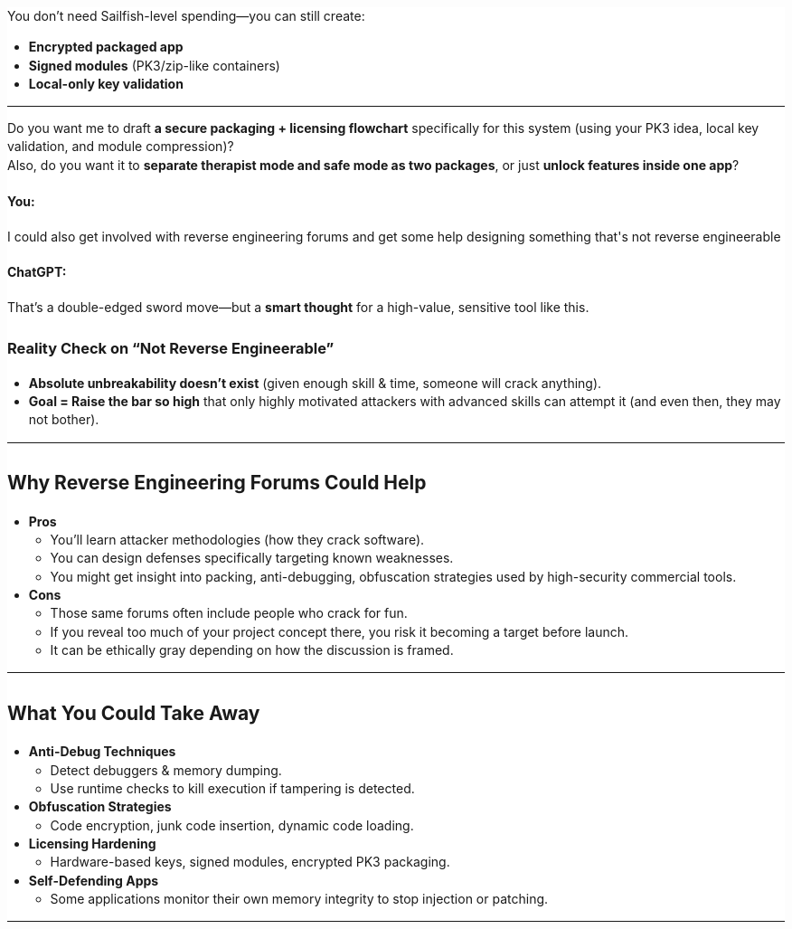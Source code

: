 You don’t need Sailfish-level spending—you can still create:

- **Encrypted packaged app**
- **Signed modules** (PK3/zip-like containers)
- **Local-only key validation**

---

Do you want me to draft **a secure packaging + licensing flowchart** specifically for this system (using your PK3 idea, local key validation, and module compression)?\
Also, do you want it to **separate therapist mode and safe mode as two packages**, or just **unlock features inside one app**?


#### You:
I could also get involved with reverse engineering forums and get some help designing something that's not reverse engineerable

#### ChatGPT:
That’s a double-edged sword move—but a **smart thought** for a high-value, sensitive tool like this.

### **Reality Check on “Not Reverse Engineerable”**

- **Absolute unbreakability doesn’t exist** (given enough skill & time, someone will crack anything).
- **Goal = Raise the bar so high** that only highly motivated attackers with advanced skills can attempt it (and even then, they may not bother).

---

## **Why Reverse Engineering Forums Could Help**

- **Pros**
  - You’ll learn attacker methodologies (how they crack software).
  - You can design defenses specifically targeting known weaknesses.
  - You might get insight into packing, anti-debugging, obfuscation strategies used by high-security commercial tools.
- **Cons**
  - Those same forums often include people who crack for fun.
  - If you reveal too much of your project concept there, you risk it becoming a target before launch.
  - It can be ethically gray depending on how the discussion is framed.

---

## **What You Could Take Away**

- **Anti-Debug Techniques**
  - Detect debuggers & memory dumping.
  - Use runtime checks to kill execution if tampering is detected.
- **Obfuscation Strategies**
  - Code encryption, junk code insertion, dynamic code loading.
- **Licensing Hardening**
  - Hardware-based keys, signed modules, encrypted PK3 packaging.
- **Self-Defending Apps**
  - Some applications monitor their own memory integrity to stop injection or patching.

---